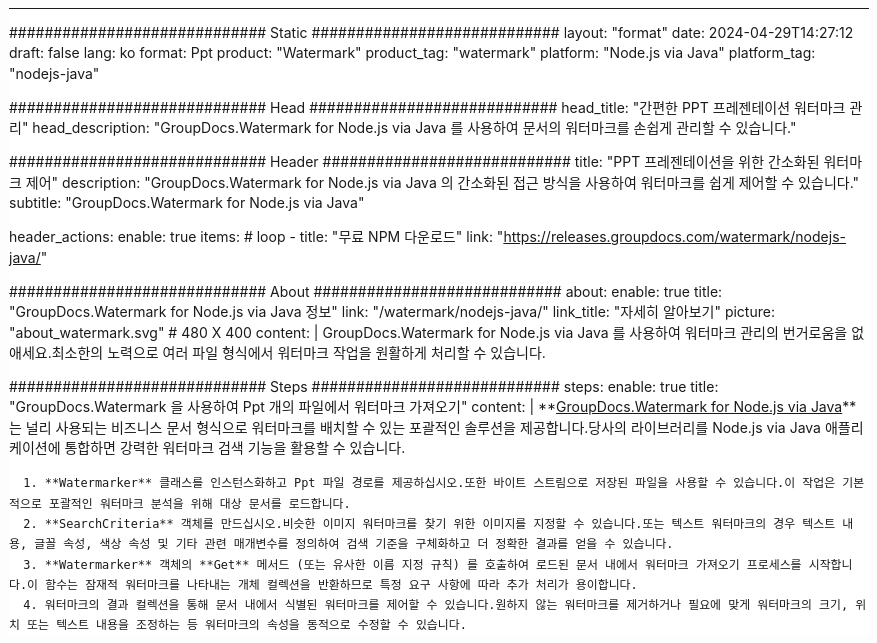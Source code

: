
---
############################# Static ############################
layout: "format"
date:  2024-04-29T14:27:12
draft: false
lang: ko
format: Ppt
product: "Watermark"
product_tag: "watermark"
platform: "Node.js via Java"
platform_tag: "nodejs-java"

############################# Head ############################
head_title: "간편한 PPT 프레젠테이션 워터마크 관리"
head_description: "GroupDocs.Watermark for Node.js via Java 를 사용하여 문서의 워터마크를 손쉽게 관리할 수 있습니다."

############################# Header ############################
title: "PPT 프레젠테이션을 위한 간소화된 워터마크 제어" 
description: "GroupDocs.Watermark for Node.js via Java 의 간소화된 접근 방식을 사용하여 워터마크를 쉽게 제어할 수 있습니다."
subtitle: "GroupDocs.Watermark for Node.js via Java" 

header_actions:
  enable: true
  items:
    #  loop
    - title: "무료 NPM 다운로드"
      link: "https://releases.groupdocs.com/watermark/nodejs-java/"
      
############################# About ############################
about:
    enable: true
    title: "GroupDocs.Watermark for Node.js via Java 정보"
    link: "/watermark/nodejs-java/"
    link_title: "자세히 알아보기"
    picture: "about_watermark.svg" # 480 X 400
    content: |
       GroupDocs.Watermark for Node.js via Java 를 사용하여 워터마크 관리의 번거로움을 없애세요.최소한의 노력으로 여러 파일 형식에서 워터마크 작업을 원활하게 처리할 수 있습니다.

############################# Steps ############################
steps:
    enable: true
    title: "GroupDocs.Watermark 을 사용하여 Ppt 개의 파일에서 워터마크 가져오기"
    content: |
      **[GroupDocs.Watermark for Node.js via Java](https://products.groupdocs.com/watermark/nodejs-java/)**는 널리 사용되는 비즈니스 문서 형식으로 워터마크를 배치할 수 있는 포괄적인 솔루션을 제공합니다.당사의 라이브러리를 Node.js via Java 애플리케이션에 통합하면 강력한 워터마크 검색 기능을 활용할 수 있습니다.
      
      1. **Watermarker** 클래스를 인스턴스화하고 Ppt 파일 경로를 제공하십시오.또한 바이트 스트림으로 저장된 파일을 사용할 수 있습니다.이 작업은 기본적으로 포괄적인 워터마크 분석을 위해 대상 문서를 로드합니다.
      2. **SearchCriteria** 객체를 만드십시오.비슷한 이미지 워터마크를 찾기 위한 이미지를 지정할 수 있습니다.또는 텍스트 워터마크의 경우 텍스트 내용, 글꼴 속성, 색상 속성 및 기타 관련 매개변수를 정의하여 검색 기준을 구체화하고 더 정확한 결과를 얻을 수 있습니다.
      3. **Watermarker** 객체의 **Get** 메서드 (또는 유사한 이름 지정 규칙) 를 호출하여 로드된 문서 내에서 워터마크 가져오기 프로세스를 시작합니다.이 함수는 잠재적 워터마크를 나타내는 개체 컬렉션을 반환하므로 특정 요구 사항에 따라 추가 처리가 용이합니다.
      4. 워터마크의 결과 컬렉션을 통해 문서 내에서 식별된 워터마크를 제어할 수 있습니다.원하지 않는 워터마크를 제거하거나 필요에 맞게 워터마크의 크기, 위치 또는 텍스트 내용을 조정하는 등 워터마크의 속성을 동적으로 수정할 수 있습니다.
   